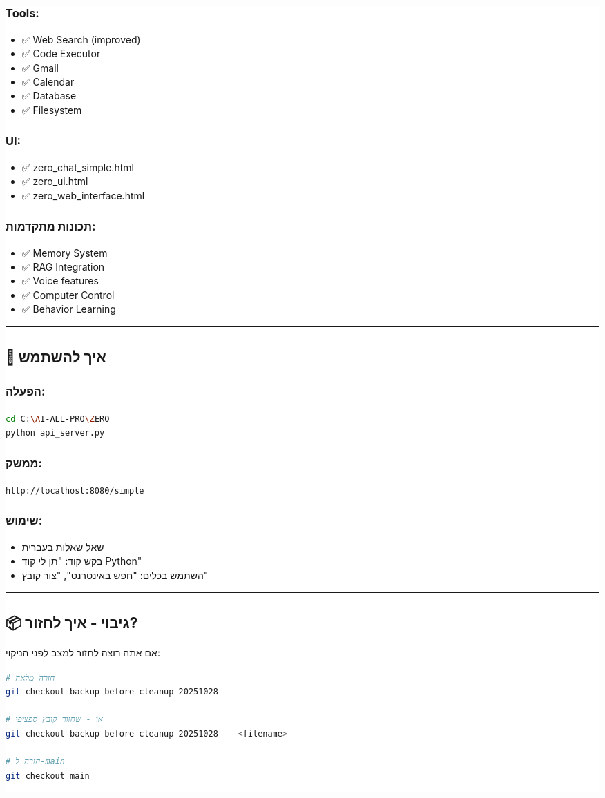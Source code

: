 ### **Tools:**
- ✅ Web Search (improved)
- ✅ Code Executor
- ✅ Gmail
- ✅ Calendar
- ✅ Database
- ✅ Filesystem

### **UI:**
- ✅ zero_chat_simple.html
- ✅ zero_ui.html
- ✅ zero_web_interface.html

### **תכונות מתקדמות:**
- ✅ Memory System
- ✅ RAG Integration
- ✅ Voice features
- ✅ Computer Control
- ✅ Behavior Learning

---

## 🚀 איך להשתמש

### **הפעלה:**
```bash
cd C:\AI-ALL-PRO\ZERO
python api_server.py
```

### **ממשק:**
```
http://localhost:8080/simple
```

### **שימוש:**
- שאל שאלות בעברית
- בקש קוד: "תן לי קוד Python"
- השתמש בכלים: "חפש באינטרנט", "צור קובץ"

---

## 📦 גיבוי - איך לחזור?

אם אתה רוצה לחזור למצב לפני הניקוי:

```bash
# חזרה מלאה
git checkout backup-before-cleanup-20251028

# או - שחזור קובץ ספציפי
git checkout backup-before-cleanup-20251028 -- <filename>

# חזרה ל-main
git checkout main
```

---